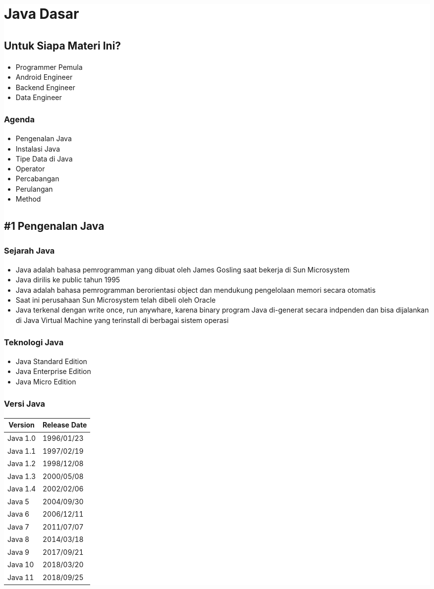 # Java Dasar

## Untuk Siapa Materi Ini?

- Programmer Pemula
- Android Engineer
- Backend Engineer
- Data Engineer

### Agenda

- Pengenalan Java
- Instalasi Java
- Tipe Data di Java
- Operator
- Percabangan
- Perulangan
- Method

## #1 Pengenalan Java

### Sejarah Java

- Java adalah bahasa pemrogramman yang dibuat oleh James Gosling saat bekerja di Sun Microsystem
- Java dirilis ke public tahun 1995
- Java adalah bahasa pemrogramman berorientasi object dan mendukung pengelolaan memori secara otomatis
- Saat ini perusahaan Sun Microsystem telah dibeli oleh Oracle
- Java terkenal dengan write once, run anywhare, karena binary program Java di-generat secara indpenden dan bisa dijalankan di Java Virtual Machine yang terinstall di berbagai sistem operasi

### Teknologi Java

- Java Standard Edition
- Java Enterprise Edition
- Java Micro Edition

### Versi Java

| Version  | Release Date |
| -------- | ------------ |
| Java 1.0 | 1996/01/23   |
| Java 1.1 | 1997/02/19   |
| Java 1.2 | 1998/12/08   |
| Java 1.3 | 2000/05/08   |
| Java 1.4 | 2002/02/06   |
| Java 5   | 2004/09/30   |
| Java 6   | 2006/12/11   |
| Java 7   | 2011/07/07   |
| Java 8   | 2014/03/18   |
| Java 9   | 2017/09/21   |
| Java 10  | 2018/03/20   |
| Java 11  | 2018/09/25   |